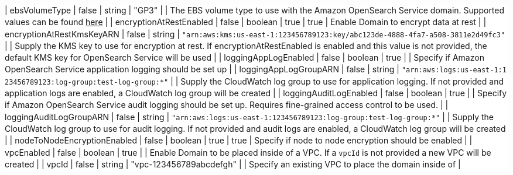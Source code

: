 | ebsVolumeType                                   | false    | string       | "GP3"                                                                                                                                                                                                                          |                     | The EBS volume type to use with the Amazon OpenSearch Service domain. Supported values can be found [here](https://docs.aws.amazon.com/cdk/api/v2/docs/aws-cdk-lib.aws_ec2.EbsDeviceVolumeType.html)                                                         |
| encryptionAtRestEnabled                         | false    | boolean      | true                                                                                                                                                                                                                           | true                | Enable Domain to encrypt data at rest                                                                                                                                                                                                                        |
| encryptionAtRestKmsKeyARN                       | false    | string       | `"arn:aws:kms:us-east-1:123456789123:key/abc123de-4888-4fa7-a508-3811e2d49fc3"`                                                                                                                                                |                     | Supply the KMS key to use for encryption at rest. If encryptionAtRestEnabled is enabled and this value is not provided, the default KMS key for OpenSearch Service will be used                                                                              |
| loggingAppLogEnabled                            | false    | boolean      | true                                                                                                                                                                                                                           |                     | Specify if Amazon OpenSearch Service application logging should be set up                                                                                                                                                                                    |
| loggingAppLogGroupARN                           | false    | string       | `"arn:aws:logs:us-east-1:123456789123:log-group:test-log-group:*"`                                                                                                                                                             |                     | Supply the CloudWatch log group to use for application logging. If not provided and application logs are enabled, a CloudWatch log group will be created                                                                                                     |
| loggingAuditLogEnabled                          | false    | boolean      | true                                                                                                                                                                                                                           |                     | Specify if Amazon OpenSearch Service audit logging should be set up. Requires fine-grained access control to be used.                                                                                                                                        |
| loggingAuditLogGroupARN                         | false    | string       | `"arn:aws:logs:us-east-1:123456789123:log-group:test-log-group:*"`                                                                                                                                                             |                     | Supply the CloudWatch log group to use for audit logging. If not provided and audit logs are enabled, a CloudWatch log group will be created                                                                                                                 |
| nodeToNodeEncryptionEnabled                     | false    | boolean      | true                                                                                                                                                                                                                           | true                | Specify if node to node encryption should be enabled                                                                                                                                                                                                         |
| vpcEnabled                                      | false    | boolean      | true                                                                                                                                                                                                                           |                     | Enable Domain to be placed inside of a VPC. If a `vpcId` is not provided a new VPC will be created                                                                                                                                                           |
| vpcId                                           | false    | string       | "vpc-123456789abcdefgh"                                                                                                                                                                                                        |                     | Specify an existing VPC to place the domain inside of                                                                                                                                                                                                        |